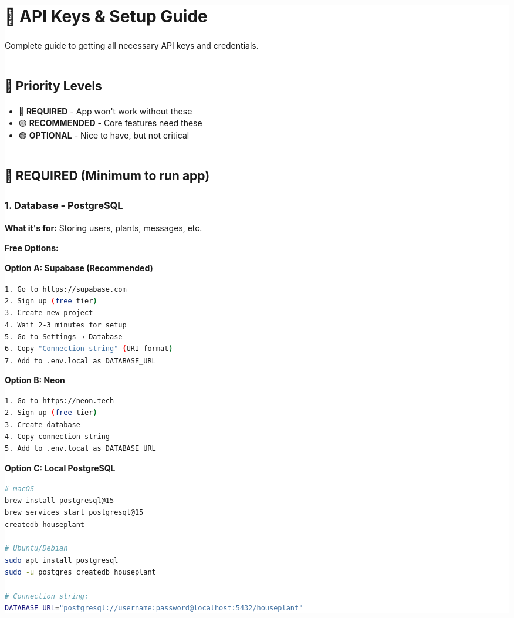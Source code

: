 # 🔑 API Keys & Setup Guide

Complete guide to getting all necessary API keys and credentials.

---

## 🚦 **Priority Levels**

- 🔴 **REQUIRED** - App won't work without these
- 🟡 **RECOMMENDED** - Core features need these
- 🟢 **OPTIONAL** - Nice to have, but not critical

---

## 🔴 **REQUIRED** (Minimum to run app)

### 1. Database - PostgreSQL

**What it's for:** Storing users, plants, messages, etc.

**Free Options:**

**Option A: Supabase (Recommended)**
```bash
1. Go to https://supabase.com
2. Sign up (free tier)
3. Create new project
4. Wait 2-3 minutes for setup
5. Go to Settings → Database
6. Copy "Connection string" (URI format)
7. Add to .env.local as DATABASE_URL
```

**Option B: Neon**
```bash
1. Go to https://neon.tech
2. Sign up (free tier)
3. Create database
4. Copy connection string
5. Add to .env.local as DATABASE_URL
```

**Option C: Local PostgreSQL**
```bash
# macOS
brew install postgresql@15
brew services start postgresql@15
createdb houseplant

# Ubuntu/Debian
sudo apt install postgresql
sudo -u postgres createdb houseplant

# Connection string:
DATABASE_URL="postgresql://username:password@localhost:5432/houseplant"
```

